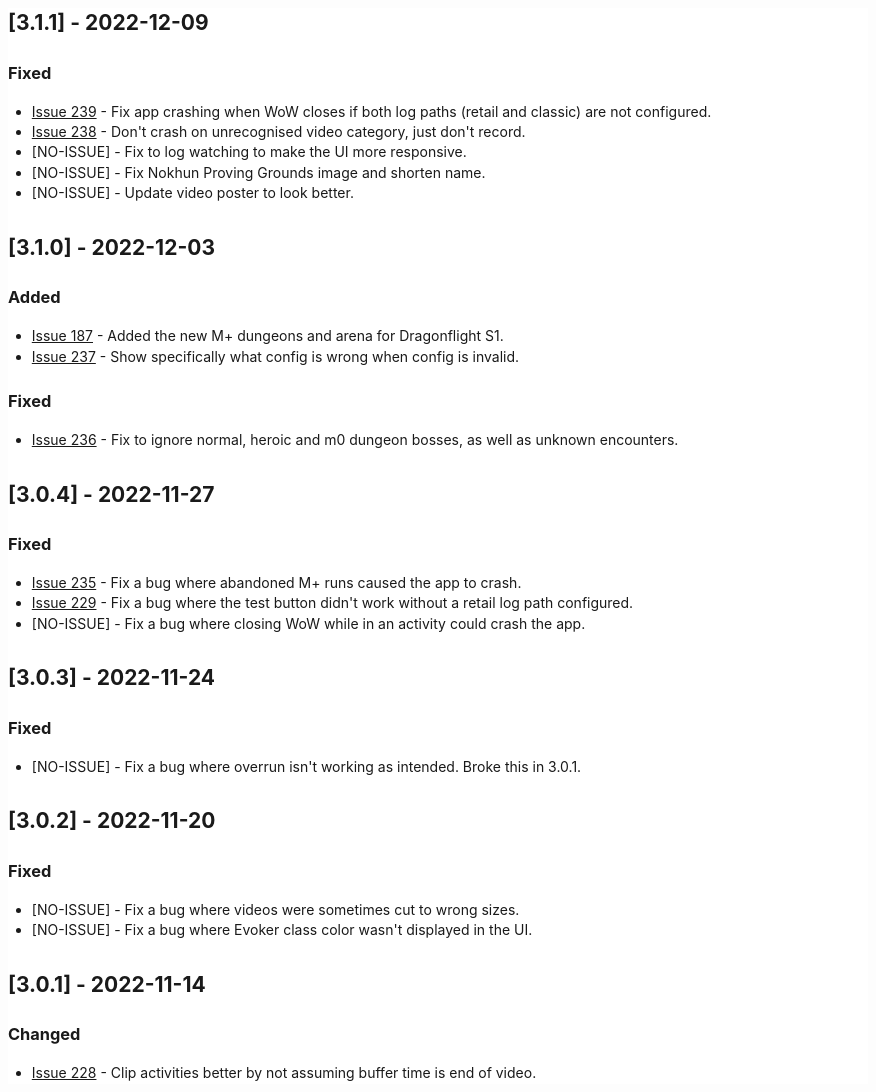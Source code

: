 ## [3.1.1] - 2022-12-09
### Fixed
- [Issue 239](https://github.com/aza547/wow-recorder/issues/239) - Fix app crashing when WoW closes if both log paths (retail and classic) are not configured. 
- [Issue 238](https://github.com/aza547/wow-recorder/issues/238) - Don't crash on unrecognised video category, just don't record.
- [NO-ISSUE] - Fix to log watching to make the UI more responsive.
- [NO-ISSUE] - Fix Nokhun Proving Grounds image and shorten name.
- [NO-ISSUE] - Update video poster to look better.

## [3.1.0] - 2022-12-03
### Added
- [Issue 187](https://github.com/aza547/wow-recorder/issues/187) - Added the new M+ dungeons and arena for Dragonflight S1.
- [Issue 237](https://github.com/aza547/wow-recorder/issues/237) - Show specifically what config is wrong when config is invalid. 

### Fixed
- [Issue 236](https://github.com/aza547/wow-recorder/issues/236) - Fix to ignore normal, heroic and m0 dungeon bosses, as well as unknown encounters.  

## [3.0.4] - 2022-11-27
### Fixed
- [Issue 235](https://github.com/aza547/wow-recorder/issues/235) - Fix a bug where abandoned M+ runs caused the app to crash. 
- [Issue 229](https://github.com/aza547/wow-recorder/issues/229) - Fix a bug where the test button didn't work without a retail log path configured.
- [NO-ISSUE] - Fix a bug where closing WoW while in an activity could crash the app.

## [3.0.3] - 2022-11-24
### Fixed
- [NO-ISSUE] - Fix a bug where overrun isn't working as intended. Broke this in 3.0.1.

## [3.0.2] - 2022-11-20
### Fixed
- [NO-ISSUE] - Fix a bug where videos were sometimes cut to wrong sizes.
- [NO-ISSUE] - Fix a bug where Evoker class color wasn't displayed in the UI. 

## [3.0.1] - 2022-11-14
### Changed
- [Issue 228](https://github.com/aza547/wow-recorder/issues/228) - Clip activities better by not assuming buffer time is end of video.
